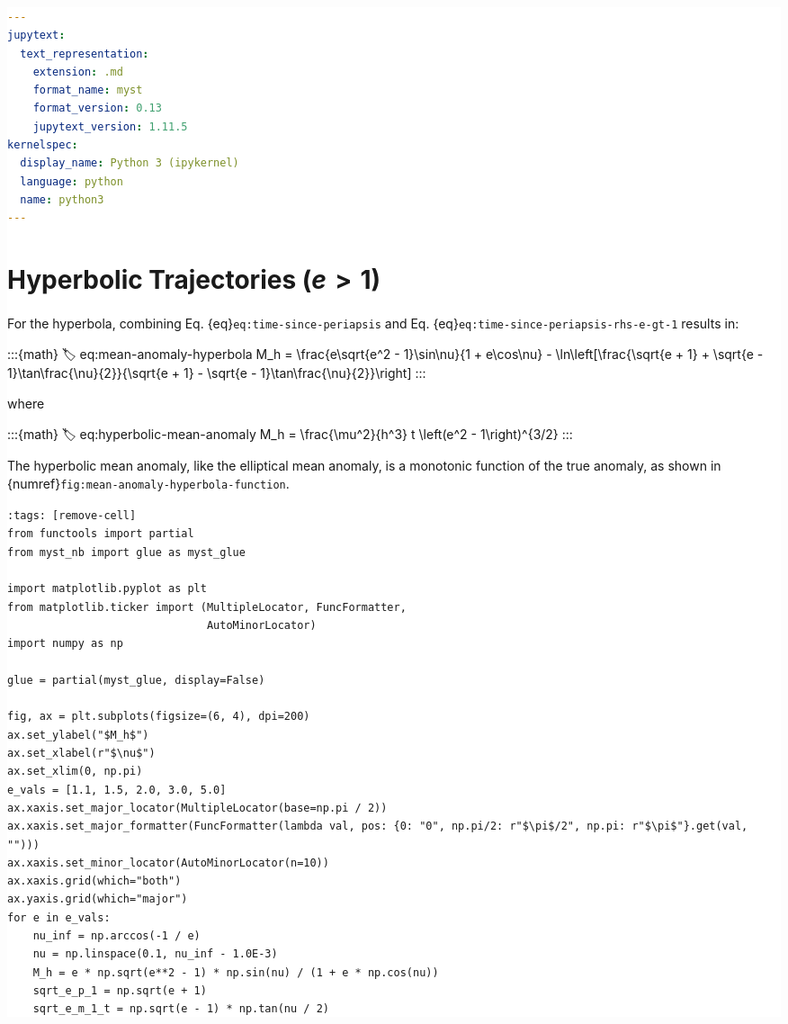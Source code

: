 ```yaml
---
jupytext:
  text_representation:
    extension: .md
    format_name: myst
    format_version: 0.13
    jupytext_version: 1.11.5
kernelspec:
  display_name: Python 3 (ipykernel)
  language: python
  name: python3
---
```


# Hyperbolic Trajectories ($e > 1$)

For the hyperbola, combining Eq. {eq}`eq:time-since-periapsis` and Eq. {eq}`eq:time-since-periapsis-rhs-e-gt-1` results in:

:::{math}
:label: eq:mean-anomaly-hyperbola
M_h = \frac{e\sqrt{e^2 - 1}\sin\nu}{1 + e\cos\nu} - \ln\left[\frac{\sqrt{e + 1} + \sqrt{e - 1}\tan\frac{\nu}{2}}{\sqrt{e + 1} - \sqrt{e - 1}\tan\frac{\nu}{2}}\right]
:::

where

:::{math}
:label: eq:hyperbolic-mean-anomaly
M_h = \frac{\mu^2}{h^3} t \left(e^2 - 1\right)^{3/2}
:::

The hyperbolic mean anomaly, like the elliptical mean anomaly, is a monotonic function of the true anomaly, as shown in {numref}`fig:mean-anomaly-hyperbola-function`.

```{code-cell} ipython3
:tags: [remove-cell]
from functools import partial
from myst_nb import glue as myst_glue

import matplotlib.pyplot as plt
from matplotlib.ticker import (MultipleLocator, FuncFormatter,
                               AutoMinorLocator)
import numpy as np

glue = partial(myst_glue, display=False)

fig, ax = plt.subplots(figsize=(6, 4), dpi=200)
ax.set_ylabel("$M_h$")
ax.set_xlabel(r"$\nu$")
ax.set_xlim(0, np.pi)
e_vals = [1.1, 1.5, 2.0, 3.0, 5.0]
ax.xaxis.set_major_locator(MultipleLocator(base=np.pi / 2))
ax.xaxis.set_major_formatter(FuncFormatter(lambda val, pos: {0: "0", np.pi/2: r"$\pi$/2", np.pi: r"$\pi$"}.get(val, "")))
ax.xaxis.set_minor_locator(AutoMinorLocator(n=10))
ax.xaxis.grid(which="both")
ax.yaxis.grid(which="major")
for e in e_vals:
    nu_inf = np.arccos(-1 / e)
    nu = np.linspace(0.1, nu_inf - 1.0E-3)
    M_h = e * np.sqrt(e**2 - 1) * np.sin(nu) / (1 + e * np.cos(nu))
    sqrt_e_p_1 = np.sqrt(e + 1)
    sqrt_e_m_1_t = np.sqrt(e - 1) * np.tan(nu / 2)
```